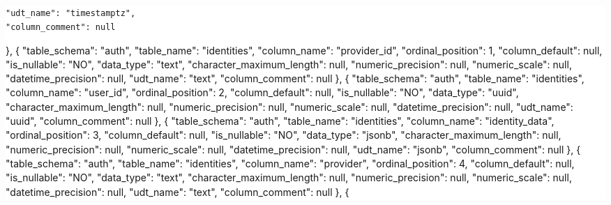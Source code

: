     "udt_name": "timestamptz",
    "column_comment": null
  },
  {
    "table_schema": "auth",
    "table_name": "identities",
    "column_name": "provider_id",
    "ordinal_position": 1,
    "column_default": null,
    "is_nullable": "NO",
    "data_type": "text",
    "character_maximum_length": null,
    "numeric_precision": null,
    "numeric_scale": null,
    "datetime_precision": null,
    "udt_name": "text",
    "column_comment": null
  },
  {
    "table_schema": "auth",
    "table_name": "identities",
    "column_name": "user_id",
    "ordinal_position": 2,
    "column_default": null,
    "is_nullable": "NO",
    "data_type": "uuid",
    "character_maximum_length": null,
    "numeric_precision": null,
    "numeric_scale": null,
    "datetime_precision": null,
    "udt_name": "uuid",
    "column_comment": null
  },
  {
    "table_schema": "auth",
    "table_name": "identities",
    "column_name": "identity_data",
    "ordinal_position": 3,
    "column_default": null,
    "is_nullable": "NO",
    "data_type": "jsonb",
    "character_maximum_length": null,
    "numeric_precision": null,
    "numeric_scale": null,
    "datetime_precision": null,
    "udt_name": "jsonb",
    "column_comment": null
  },
  {
    "table_schema": "auth",
    "table_name": "identities",
    "column_name": "provider",
    "ordinal_position": 4,
    "column_default": null,
    "is_nullable": "NO",
    "data_type": "text",
    "character_maximum_length": null,
    "numeric_precision": null,
    "numeric_scale": null,
    "datetime_precision": null,
    "udt_name": "text",
    "column_comment": null
  },
  {